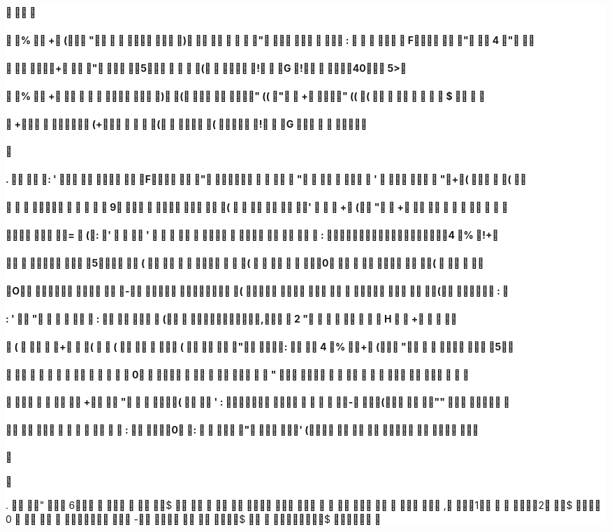 
####    

####  %  + ( "     )      "     :      F  "  4 "  

####   +  "  5    (   !  G !  40 5> 

####  %  +       ) (   " (( "  + " (( (        $    

####  +   (+    (   (  !  G     

####  

#### .   : '     F  "      "      '     "+(   (  

####          9      (      '    + ( "  +          

####   =  (: '    '             :         4 % !+ 

####     5  (        (      0       (     

#### O    -   (         (  :  

#### : '  "      :     (         ,  2 "        H   +    

####  (    +  (   (     (    "    :   4 % + ( "     5 

####              0          "               

####       +  "   (   ' :       - (  ""    

####           :  0 :    "  ' (        

 

 

.  "  6     $                 , 1   2 $  0       -    $   $   
